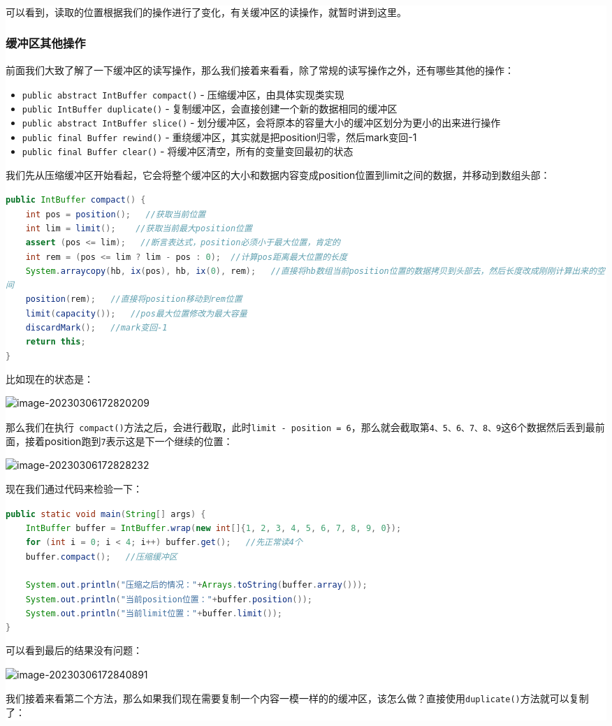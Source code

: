 可以看到，读取的位置根据我们的操作进行了变化，有关缓冲区的读操作，就暂时讲到这里。

### 缓冲区其他操作

前面我们大致了解了一下缓冲区的读写操作，那么我们接着来看看，除了常规的读写操作之外，还有哪些其他的操作：

* `public abstract IntBuffer compact()`   -   压缩缓冲区，由具体实现类实现
* `public IntBuffer duplicate()`   -   复制缓冲区，会直接创建一个新的数据相同的缓冲区
* `public abstract IntBuffer slice()`   -    划分缓冲区，会将原本的容量大小的缓冲区划分为更小的出来进行操作
* `public final Buffer rewind()`  -   重绕缓冲区，其实就是把position归零，然后mark变回-1
* `public final Buffer clear()`  -   将缓冲区清空，所有的变量变回最初的状态

我们先从压缩缓冲区开始看起，它会将整个缓冲区的大小和数据内容变成position位置到limit之间的数据，并移动到数组头部：

```java
public IntBuffer compact() {
    int pos = position();   //获取当前位置
    int lim = limit();    //获取当前最大position位置
    assert (pos <= lim);   //断言表达式，position必须小于最大位置，肯定的
    int rem = (pos <= lim ? lim - pos : 0);  //计算pos距离最大位置的长度
    System.arraycopy(hb, ix(pos), hb, ix(0), rem);   //直接将hb数组当前position位置的数据拷贝到头部去，然后长度改成刚刚计算出来的空间
    position(rem);   //直接将position移动到rem位置
    limit(capacity());   //pos最大位置修改为最大容量
    discardMark();   //mark变回-1
    return this;
}
```

比如现在的状态是：

![image-20230306172820209](https://s2.loli.net/2023/03/06/ljJbiNLHY26q3rE.png)

那么我们在执行` compact()`方法之后，会进行截取，此时`limit - position = 6`，那么就会截取第`4、5、6、7、8、9`这6个数据然后丢到最前面，接着position跑到`7`表示这是下一个继续的位置：

![image-20230306172828232](https://s2.loli.net/2023/03/06/9bJ1uamBelMV5Qt.png)

现在我们通过代码来检验一下：

```java
public static void main(String[] args) {
    IntBuffer buffer = IntBuffer.wrap(new int[]{1, 2, 3, 4, 5, 6, 7, 8, 9, 0});
    for (int i = 0; i < 4; i++) buffer.get();   //先正常读4个
    buffer.compact();   //压缩缓冲区

    System.out.println("压缩之后的情况："+Arrays.toString(buffer.array()));
    System.out.println("当前position位置："+buffer.position());
    System.out.println("当前limit位置："+buffer.limit());
}
```

可以看到最后的结果没有问题：

![image-20230306172840891](https://s2.loli.net/2023/03/06/wBxO3SPFZpYjXMV.png)

我们接着来看第二个方法，那么如果我们现在需要复制一个内容一模一样的的缓冲区，该怎么做？直接使用`duplicate()`方法就可以复制了：
